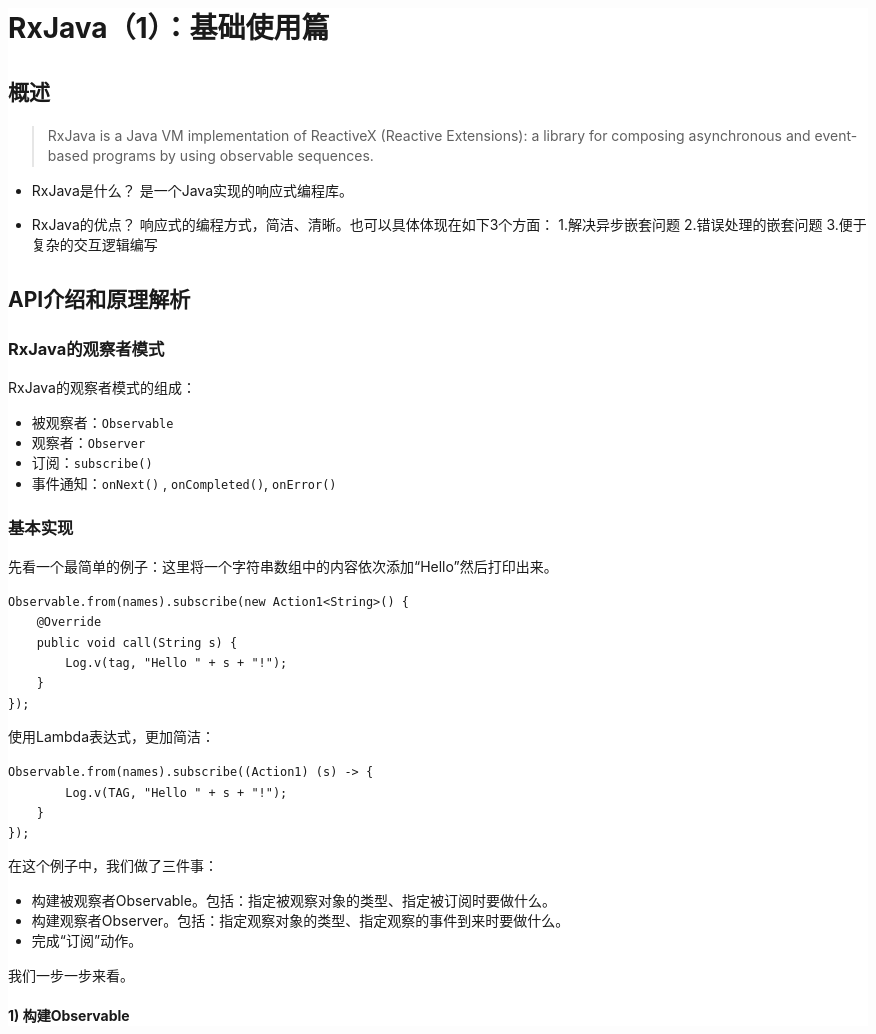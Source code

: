 # RxJava（1）：基础使用篇
## 概述
> RxJava is a Java VM implementation of ReactiveX (Reactive Extensions): a library for composing asynchronous and event-based programs by using observable sequences.

- RxJava是什么？
是一个Java实现的响应式编程库。

- RxJava的优点？
响应式的编程方式，简洁、清晰。也可以具体体现在如下3个方面：
1.解决异步嵌套问题
2.错误处理的嵌套问题
3.便于复杂的交互逻辑编写


## API介绍和原理解析

### RxJava的观察者模式
RxJava的观察者模式的组成：
- 被观察者：`Observable` 
- 观察者：`Observer` 
- 订阅：`subscribe()`
- 事件通知：`onNext()` , `onCompleted()`, `onError()`

### 基本实现
先看一个最简单的例子：这里将一个字符串数组中的内容依次添加“Hello”然后打印出来。
```
Observable.from(names).subscribe(new Action1<String>() {
    @Override
    public void call(String s) {
        Log.v(tag, "Hello " + s + "!");
    }
});
```
使用Lambda表达式，更加简洁：
```
Observable.from(names).subscribe((Action1) (s) -> {
        Log.v(TAG, "Hello " + s + "!");
    }
});
```
在这个例子中，我们做了三件事：

- 构建被观察者Observable。包括：指定被观察对象的类型、指定被订阅时要做什么。
- 构建观察者Observer。包括：指定观察对象的类型、指定观察的事件到来时要做什么。
- 完成“订阅”动作。

我们一步一步来看。

#### 1) 构建Observable
